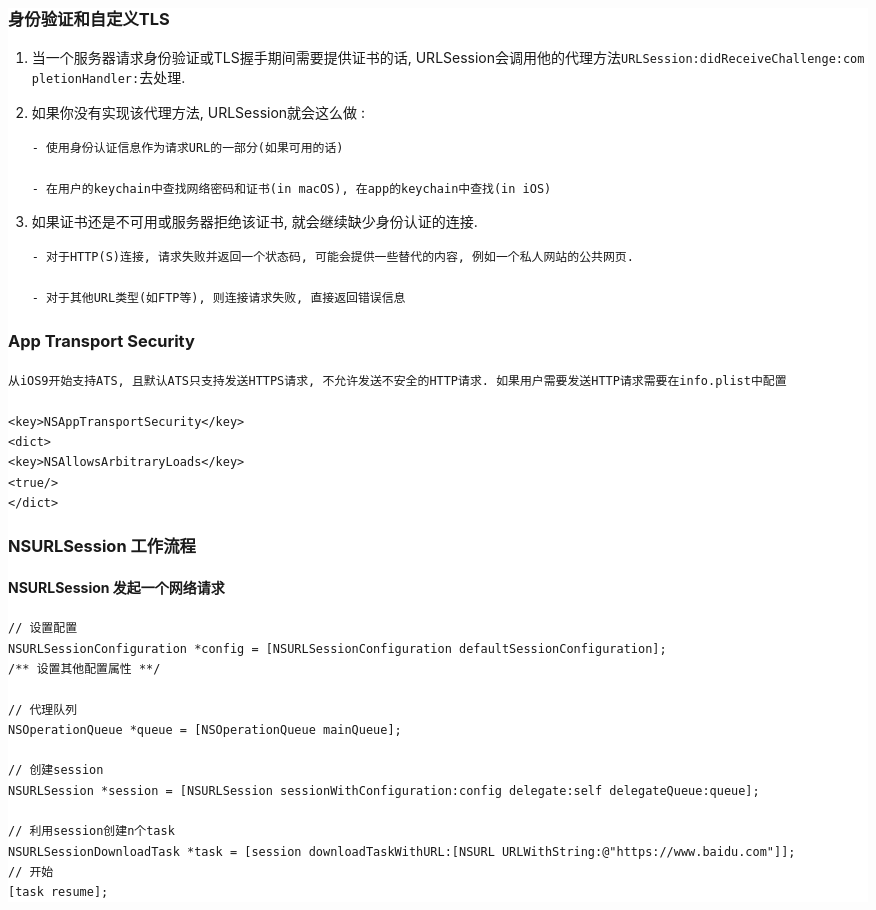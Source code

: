 
### 身份验证和自定义TLS

1. 当一个服务器请求身份验证或TLS握手期间需要提供证书的话, URLSession会调用他的代理方法`URLSession:didReceiveChallenge:completionHandler:`去处理.

2. 如果你没有实现该代理方法, URLSession就会这么做 :

   ```
   - 使用身份认证信息作为请求URL的一部分(如果可用的话)
   
   - 在用户的keychain中查找网络密码和证书(in macOS), 在app的keychain中查找(in iOS)
   ```

3. 如果证书还是不可用或服务器拒绝该证书, 就会继续缺少身份认证的连接.

   ```
   - 对于HTTP(S)连接, 请求失败并返回一个状态码, 可能会提供一些替代的内容, 例如一个私人网站的公共网页.
   
   - 对于其他URL类型(如FTP等), 则连接请求失败, 直接返回错误信息
   ```


### App Transport Security

```
从iOS9开始支持ATS, 且默认ATS只支持发送HTTPS请求, 不允许发送不安全的HTTP请求. 如果用户需要发送HTTP请求需要在info.plist中配置 

<key>NSAppTransportSecurity</key>
<dict>
<key>NSAllowsArbitraryLoads</key>
<true/>
</dict>
```



### NSURLSession 工作流程

#### NSURLSession 发起一个网络请求

```
// 设置配置
NSURLSessionConfiguration *config = [NSURLSessionConfiguration defaultSessionConfiguration];
/** 设置其他配置属性 **/
 
// 代理队列
NSOperationQueue *queue = [NSOperationQueue mainQueue];
 
// 创建session
NSURLSession *session = [NSURLSession sessionWithConfiguration:config delegate:self delegateQueue:queue];
 
// 利用session创建n个task
NSURLSessionDownloadTask *task = [session downloadTaskWithURL:[NSURL URLWithString:@"https://www.baidu.com"]];
// 开始
[task resume];
```
